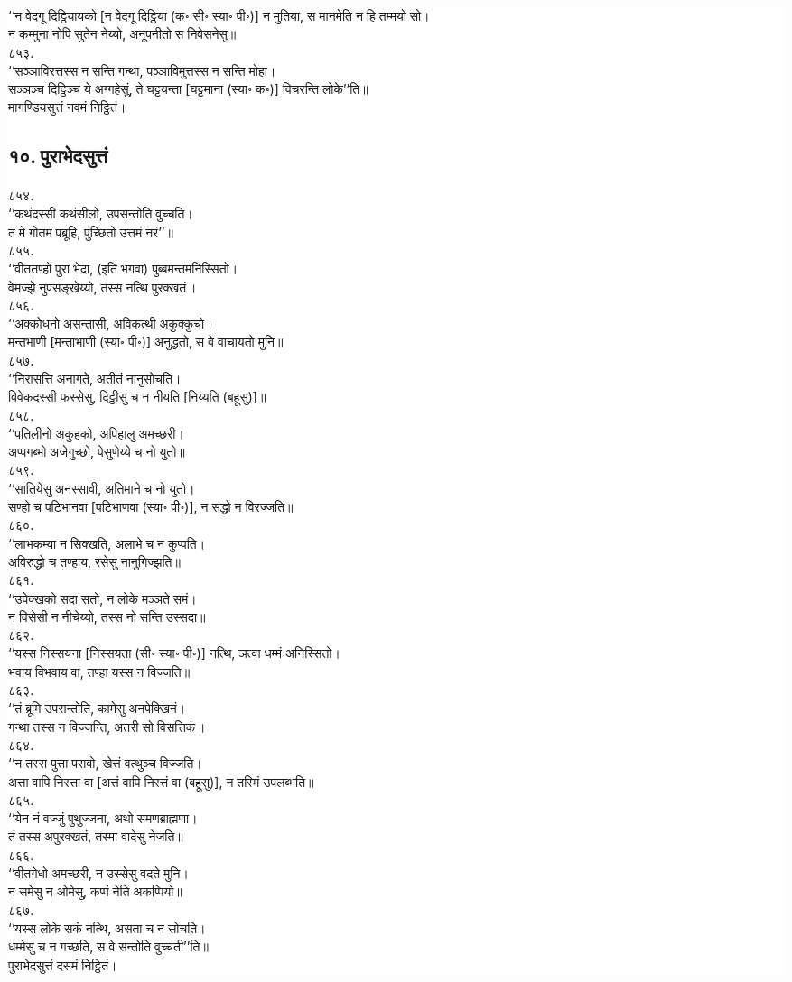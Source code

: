 ‘‘न वेदगू दिट्ठियायको [न वेदगू दिट्ठिया (क॰ सी॰ स्या॰ पी॰)] न मुतिया, स मानमेति न हि तम्मयो सो।  
न कम्मुना नोपि सुतेन नेय्यो, अनूपनीतो स निवेसनेसु॥  
८५३.  
‘‘सञ्‍ञाविरत्तस्स न सन्ति गन्था, पञ्‍ञाविमुत्तस्स न सन्ति मोहा।  
सञ्‍ञञ्‍च दिट्ठिञ्‍च ये अग्गहेसुं, ते घट्टयन्ता [घट्टमाना (स्या॰ क॰)] विचरन्ति लोके’’ति॥  
मागण्डियसुत्तं नवमं निट्ठितं।  


## १०. पुराभेदसुत्तं

८५४.  
‘‘कथंदस्सी कथंसीलो, उपसन्तोति वुच्‍चति।  
तं मे गोतम पब्रूहि, पुच्छितो उत्तमं नरं’’॥  
८५५.  
‘‘वीततण्हो पुरा भेदा, (इति भगवा) पुब्बमन्तमनिस्सितो।  
वेमज्झे नुपसङ्खेय्यो, तस्स नत्थि पुरक्खतं॥  
८५६.  
‘‘अक्‍कोधनो असन्तासी, अविकत्थी अकुक्‍कुचो।  
मन्तभाणी [मन्ताभाणी (स्या॰ पी॰)] अनुद्धतो, स वे वाचायतो मुनि॥  
८५७.  
‘‘निरासत्ति अनागते, अतीतं नानुसोचति।  
विवेकदस्सी फस्सेसु, दिट्ठीसु च न नीयति [निय्यति (बहूसु)]॥  
८५८.  
‘‘पतिलीनो अकुहको, अपिहालु अमच्छरी।  
अप्पगब्भो अजेगुच्छो, पेसुणेय्ये च नो युतो॥  
८५९.  
‘‘सातियेसु अनस्सावी, अतिमाने च नो युतो।  
सण्हो च पटिभानवा [पटिभाणवा (स्या॰ पी॰)], न सद्धो न विरज्‍जति॥  
८६०.  
‘‘लाभकम्या न सिक्खति, अलाभे च न कुप्पति।  
अविरुद्धो च तण्हाय, रसेसु नानुगिज्झति॥  
८६१.  
‘‘उपेक्खको सदा सतो, न लोके मञ्‍ञते समं।  
न विसेसी न नीचेय्यो, तस्स नो सन्ति उस्सदा॥  
८६२.  
‘‘यस्स निस्सयना [निस्सयता (सी॰ स्या॰ पी॰)] नत्थि, ञत्वा धम्मं अनिस्सितो।  
भवाय विभवाय वा, तण्हा यस्स न विज्‍जति॥  
८६३.  
‘‘तं ब्रूमि उपसन्तोति, कामेसु अनपेक्खिनं।  
गन्था तस्स न विज्‍जन्ति, अतरी सो विसत्तिकं॥  
८६४.  
‘‘न तस्स पुत्ता पसवो, खेत्तं वत्थुञ्‍च विज्‍जति।  
अत्ता वापि निरत्ता वा [अत्तं वापि निरत्तं वा (बहूसु)], न तस्मिं उपलब्भति॥  
८६५.  
‘‘येन नं वज्‍जुं पुथुज्‍जना, अथो समणब्राह्मणा।  
तं तस्स अपुरक्खतं, तस्मा वादेसु नेजति॥  
८६६.  
‘‘वीतगेधो अमच्छरी, न उस्सेसु वदते मुनि।  
न समेसु न ओमेसु, कप्पं नेति अकप्पियो॥  
८६७.  
‘‘यस्स लोके सकं नत्थि, असता च न सोचति।  
धम्मेसु च न गच्छति, स वे सन्तोति वुच्‍चती’’ति॥  
पुराभेदसुत्तं दसमं निट्ठितं।  
